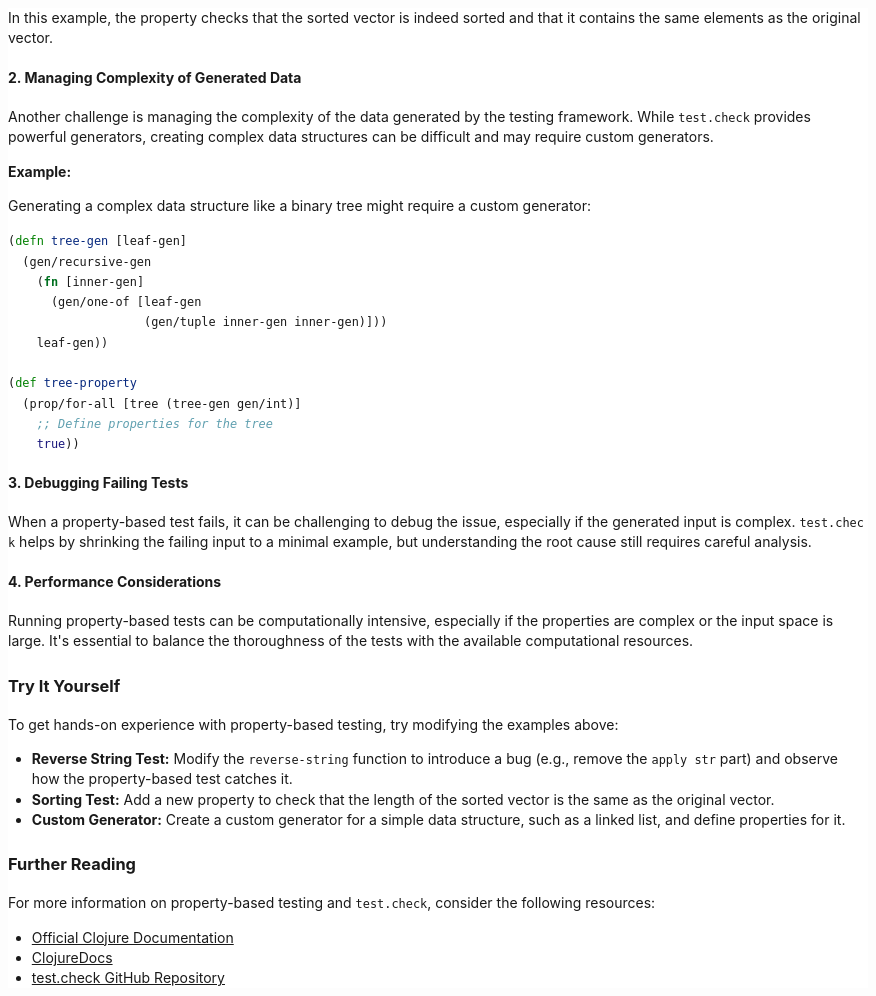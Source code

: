 In this example, the property checks that the sorted vector is indeed sorted and that it contains the same elements as the original vector.

#### 2. Managing Complexity of Generated Data

Another challenge is managing the complexity of the data generated by the testing framework. While `test.check` provides powerful generators, creating complex data structures can be difficult and may require custom generators.

**Example:**

Generating a complex data structure like a binary tree might require a custom generator:

```clojure
(defn tree-gen [leaf-gen]
  (gen/recursive-gen
    (fn [inner-gen]
      (gen/one-of [leaf-gen
                   (gen/tuple inner-gen inner-gen)]))
    leaf-gen))

(def tree-property
  (prop/for-all [tree (tree-gen gen/int)]
    ;; Define properties for the tree
    true))
```

#### 3. Debugging Failing Tests

When a property-based test fails, it can be challenging to debug the issue, especially if the generated input is complex. `test.check` helps by shrinking the failing input to a minimal example, but understanding the root cause still requires careful analysis.

#### 4. Performance Considerations

Running property-based tests can be computationally intensive, especially if the properties are complex or the input space is large. It's essential to balance the thoroughness of the tests with the available computational resources.

### Try It Yourself

To get hands-on experience with property-based testing, try modifying the examples above:

- **Reverse String Test:** Modify the `reverse-string` function to introduce a bug (e.g., remove the `apply str` part) and observe how the property-based test catches it.
- **Sorting Test:** Add a new property to check that the length of the sorted vector is the same as the original vector.
- **Custom Generator:** Create a custom generator for a simple data structure, such as a linked list, and define properties for it.

### Further Reading

For more information on property-based testing and `test.check`, consider the following resources:

- [Official Clojure Documentation](https://clojure.org/)
- [ClojureDocs](https://clojuredocs.org/)
- [test.check GitHub Repository](https://github.com/clojure/test.check)
